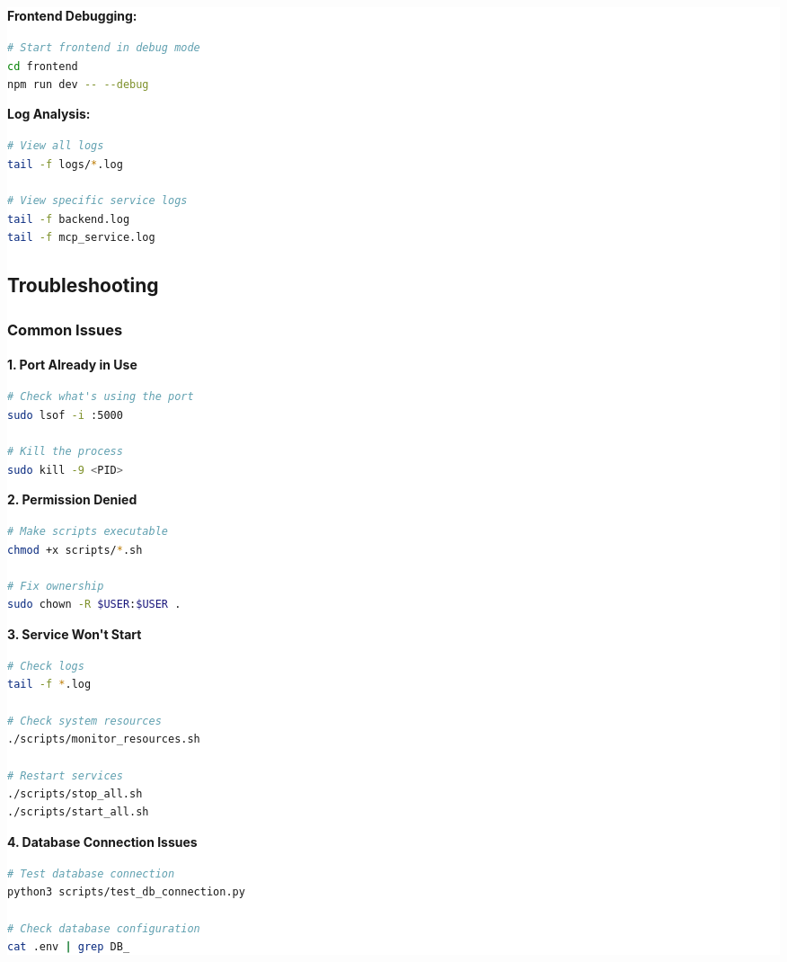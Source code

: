 **Frontend Debugging:**
```bash
# Start frontend in debug mode
cd frontend
npm run dev -- --debug
```

**Log Analysis:**
```bash
# View all logs
tail -f logs/*.log

# View specific service logs
tail -f backend.log
tail -f mcp_service.log
```

## Troubleshooting

### Common Issues

**1. Port Already in Use**
```bash
# Check what's using the port
sudo lsof -i :5000

# Kill the process
sudo kill -9 <PID>
```

**2. Permission Denied**
```bash
# Make scripts executable
chmod +x scripts/*.sh

# Fix ownership
sudo chown -R $USER:$USER .
```

**3. Service Won't Start**
```bash
# Check logs
tail -f *.log

# Check system resources
./scripts/monitor_resources.sh

# Restart services
./scripts/stop_all.sh
./scripts/start_all.sh
```

**4. Database Connection Issues**
```bash
# Test database connection
python3 scripts/test_db_connection.py

# Check database configuration
cat .env | grep DB_
```
